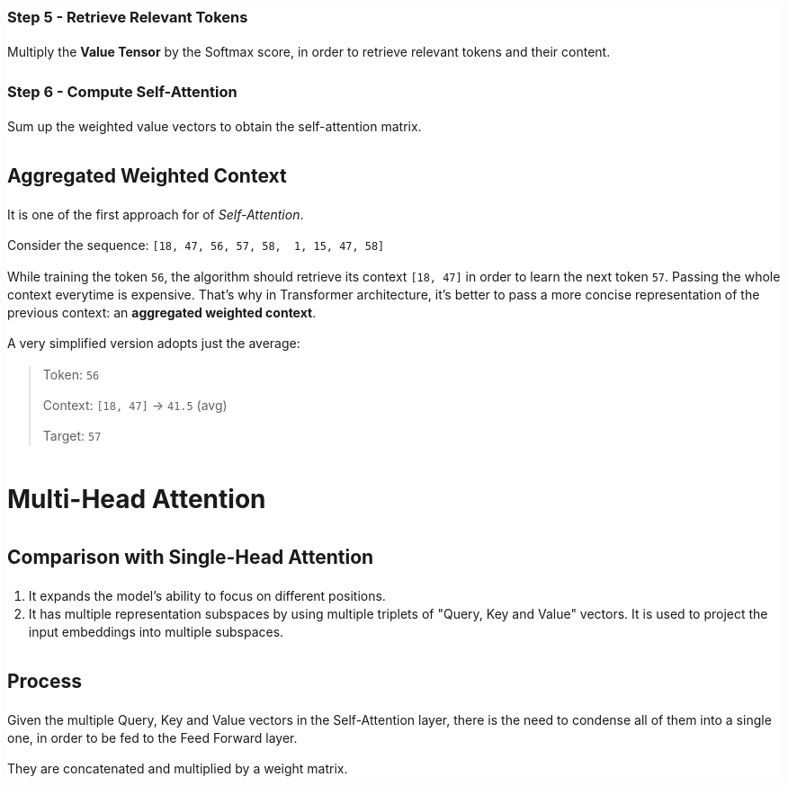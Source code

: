 ### Step 5 - Retrieve Relevant Tokens
Multiply the **Value Tensor** by the Softmax score, in order to retrieve relevant tokens and their content.

### Step 6 - Compute Self-Attention
Sum up the weighted value vectors to obtain the self-attention matrix.

## Aggregated Weighted Context
It is one of the first approach for of *Self-Attention*.

Consider the sequence: `[18, 47, 56, 57, 58,  1, 15, 47, 58]`

While training the token `56`, the algorithm should retrieve its context `[18, 47]` in order 
to learn the next token `57`. Passing the whole context everytime is expensive. 
That’s why in Transformer architecture, it’s better to pass a more concise representation of the previous 
context: an **aggregated weighted context**. 

A very simplified version adopts just the average:
> Token: `56`
> 
> Context: `[18, 47]` &rarr; `41.5` (avg)
> 
> Target: `57`

# Multi-Head Attention
## Comparison with Single-Head Attention
1. It expands the model’s ability to focus on different positions.
2. It has multiple representation subspaces by using multiple triplets of "Query, Key and Value" vectors. It is used to
project the input embeddings into multiple subspaces.

## Process
Given the multiple Query, Key and Value vectors in the Self-Attention layer, there is the need
to condense all of them into a single one, in order to be fed to the Feed Forward layer.

They are concatenated and multiplied by a weight matrix.